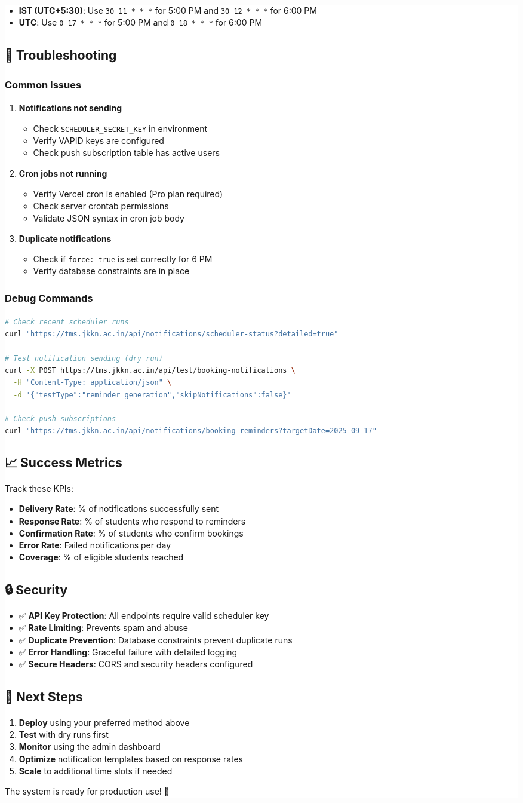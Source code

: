 - **IST (UTC+5:30)**: Use `30 11 * * *` for 5:00 PM and `30 12 * * *` for 6:00 PM
- **UTC**: Use `0 17 * * *` for 5:00 PM and `0 18 * * *` for 6:00 PM

## 🚨 Troubleshooting

### Common Issues

1. **Notifications not sending**
   - Check `SCHEDULER_SECRET_KEY` in environment
   - Verify VAPID keys are configured
   - Check push subscription table has active users

2. **Cron jobs not running**
   - Verify Vercel cron is enabled (Pro plan required)
   - Check server crontab permissions
   - Validate JSON syntax in cron job body

3. **Duplicate notifications**
   - Check if `force: true` is set correctly for 6 PM
   - Verify database constraints are in place

### Debug Commands

```bash
# Check recent scheduler runs
curl "https://tms.jkkn.ac.in/api/notifications/scheduler-status?detailed=true"

# Test notification sending (dry run)
curl -X POST https://tms.jkkn.ac.in/api/test/booking-notifications \
  -H "Content-Type: application/json" \
  -d '{"testType":"reminder_generation","skipNotifications":false}'

# Check push subscriptions
curl "https://tms.jkkn.ac.in/api/notifications/booking-reminders?targetDate=2025-09-17"
```

## 📈 Success Metrics

Track these KPIs:
- **Delivery Rate**: % of notifications successfully sent
- **Response Rate**: % of students who respond to reminders  
- **Confirmation Rate**: % of students who confirm bookings
- **Error Rate**: Failed notifications per day
- **Coverage**: % of eligible students reached

## 🔒 Security

- ✅ **API Key Protection**: All endpoints require valid scheduler key
- ✅ **Rate Limiting**: Prevents spam and abuse
- ✅ **Duplicate Prevention**: Database constraints prevent duplicate runs
- ✅ **Error Handling**: Graceful failure with detailed logging
- ✅ **Secure Headers**: CORS and security headers configured

## 🎯 Next Steps

1. **Deploy** using your preferred method above
2. **Test** with dry runs first
3. **Monitor** using the admin dashboard
4. **Optimize** notification templates based on response rates
5. **Scale** to additional time slots if needed

The system is ready for production use! 🚀
